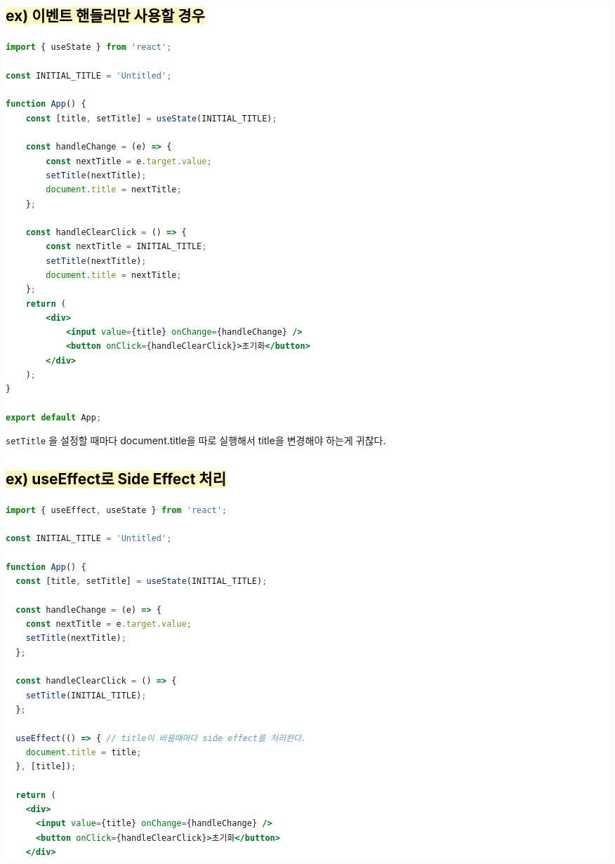 ## <mark style="background: #FFF3A3A6;">ex) 이벤트 핸들러만 사용할 경우</mark>

```jsx
import { useState } from 'react'; 

const INITIAL_TITLE = 'Untitled'; 

function App() { 
	const [title, setTitle] = useState(INITIAL_TITLE); 
	
	const handleChange = (e) => { 
		const nextTitle = e.target.value; 
		setTitle(nextTitle); 
		document.title = nextTitle; 
	}; 
	
	const handleClearClick = () => { 
		const nextTitle = INITIAL_TITLE; 
		setTitle(nextTitle); 
		document.title = nextTitle; 
	}; 
	return (
		<div> 
			<input value={title} onChange={handleChange} /> 
			<button onClick={handleClearClick}>초기화</button> 
		</div> 
	); 
} 

export default App;
```

`setTitle` 을 설정할 때마다 document.title을 따로 실행해서 title을 변경해야 하는게 귀찮다.

## <mark style="background: #FFF3A3A6;">ex) useEffect로 Side Effect 처리</mark>

```jsx
import { useEffect, useState } from 'react';

const INITIAL_TITLE = 'Untitled';

function App() {
  const [title, setTitle] = useState(INITIAL_TITLE);

  const handleChange = (e) => {
    const nextTitle = e.target.value;
    setTitle(nextTitle);
  };

  const handleClearClick = () => {
    setTitle(INITIAL_TITLE);
  };

  useEffect(() => { // title이 바뀔때마다 side effect를 처리한다.
    document.title = title;
  }, [title]);

  return (
    <div>
      <input value={title} onChange={handleChange} />
      <button onClick={handleClearClick}>초기화</button>
    </div>
```